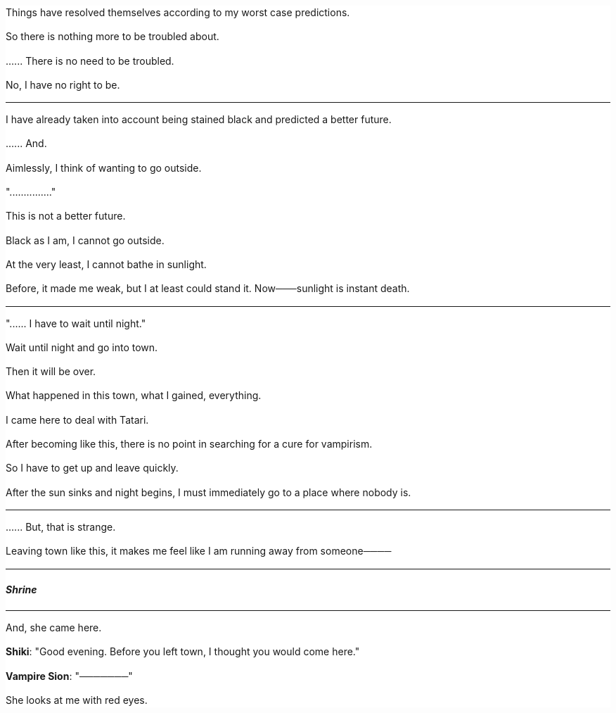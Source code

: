Things have resolved themselves according to my worst case predictions.  
  
So there is nothing more to be troubled about.  
  
...... There is no need to be troubled.  
  
No, I have no right to be.  
  
----  
  
I have already taken into account being stained black and predicted a better future.  
  
...... And.  
  
Aimlessly, I think of wanting to go outside.  
  
  
"..............."  
  
This is not a better future.  
  
Black as I am, I cannot go outside.  
  
At the very least, I cannot bathe in sunlight.  
  
Before, it made me weak, but I at least could stand it. Now───sunlight is instant death.  
  
----  
  
"...... I have to wait until night."  
  
Wait until night and go into town.  
  
Then it will be over.  
  
What happened in this town, what I gained, everything.  
  
I came here to deal with Tatari.  
  
After becoming like this, there is no point in searching for a cure for vampirism.  
  
So I have to get up and leave quickly.  
  
After the sun sinks and night begins, I must immediately go to a place where nobody is.  
  
----  
  
...... But, that is strange.  
  
Leaving town like this, it makes me feel like I am running away from someone────  
  
----  
  
#### *Shrine*  
  
----  
  
And, she came here.  
  
__Shiki__: "Good evening. Before you left town, I thought you would come here."  
  
__Vampire Sion__: "───────"  
  
She looks at me with red eyes.  
  